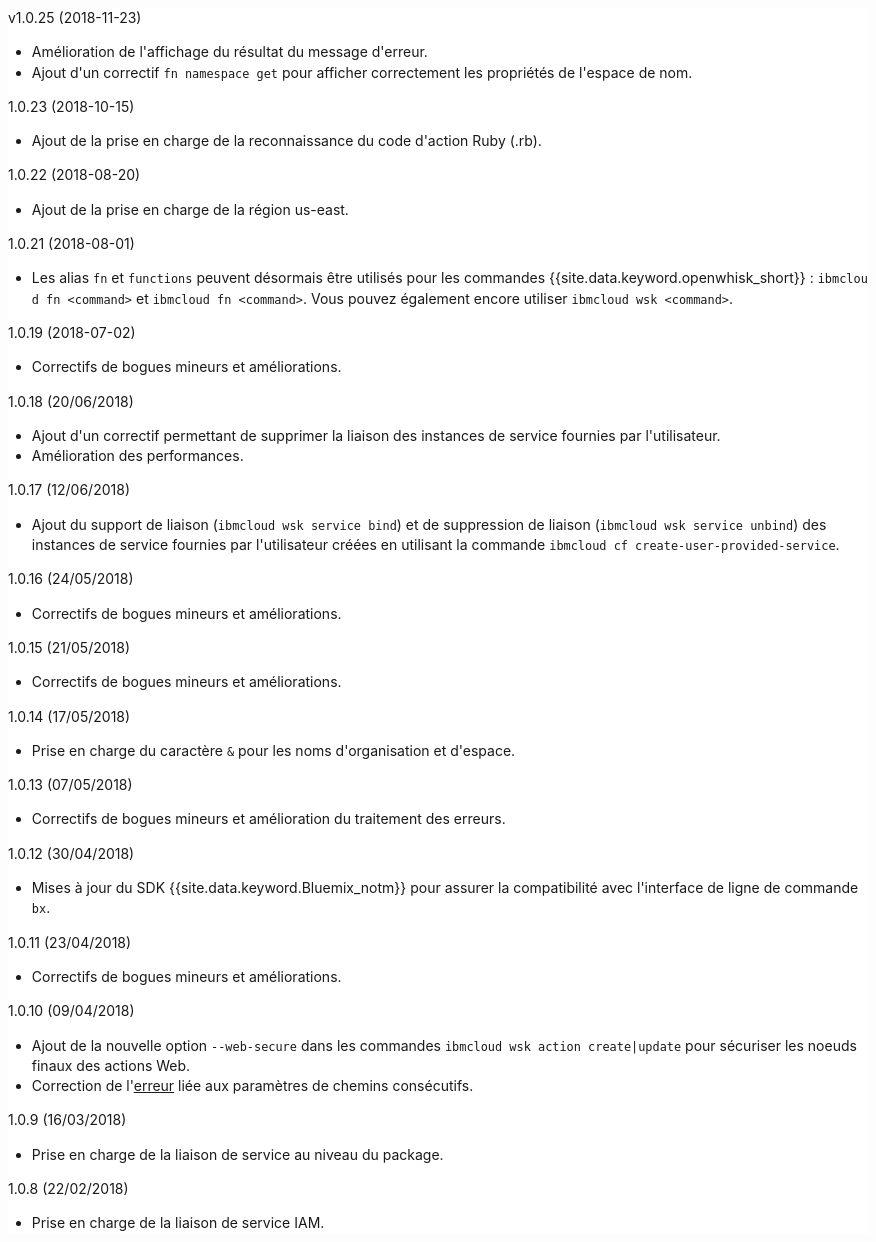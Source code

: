 v1.0.25 (2018-11-23)
* Amélioration de l'affichage du résultat du message d'erreur. 
* Ajout d'un correctif `fn namespace get` pour afficher correctement les propriétés de l'espace de nom. 

1.0.23 (2018-10-15)
* Ajout de la prise en charge de la reconnaissance du code d'action Ruby (.rb). 

1.0.22 (2018-08-20)
* Ajout de la prise en charge de la région us-east. 

1.0.21 (2018-08-01)
* Les alias `fn` et `functions` peuvent désormais être utilisés pour les commandes {{site.data.keyword.openwhisk_short}} : `ibmcloud fn <command>` et `ibmcloud fn <command>`. Vous pouvez également encore utiliser `ibmcloud wsk <command>`.

1.0.19 (2018-07-02)
* Correctifs de bogues mineurs et améliorations.

1.0.18 (20/06/2018)
* Ajout d'un correctif permettant de supprimer la liaison des instances de service fournies par l'utilisateur.
* Amélioration des performances.

1.0.17 (12/06/2018)
* Ajout du support de liaison (`ibmcloud wsk service bind`) et de suppression de liaison (`ibmcloud wsk service unbind`) des instances de service fournies par l'utilisateur créées en utilisant la commande `ibmcloud cf create-user-provided-service`.

1.0.16 (24/05/2018)
* Correctifs de bogues mineurs et améliorations.

1.0.15 (21/05/2018)
* Correctifs de bogues mineurs et améliorations.

1.0.14 (17/05/2018)
* Prise en charge du caractère `&` pour les noms d'organisation et d'espace.

1.0.13 (07/05/2018)
* Correctifs de bogues mineurs et amélioration du traitement des erreurs.

1.0.12 (30/04/2018)
* Mises à jour du SDK {{site.data.keyword.Bluemix_notm}} pour assurer la compatibilité avec l'interface de ligne de commande `bx`.

1.0.11 (23/04/2018)
* Correctifs de bogues mineurs et améliorations.

1.0.10 (09/04/2018)
* Ajout de la nouvelle option `--web-secure` dans les commandes `ibmcloud wsk action create|update` pour sécuriser les noeuds finaux des actions Web.
* Correction de l'[erreur](https://github.com/apache/incubator-openwhisk-cli/issues/237) liée aux paramètres de chemins consécutifs.

1.0.9 (16/03/2018)
* Prise en charge de la liaison de service au niveau du package.

1.0.8 (22/02/2018)
* Prise en charge de la liaison de service IAM.
